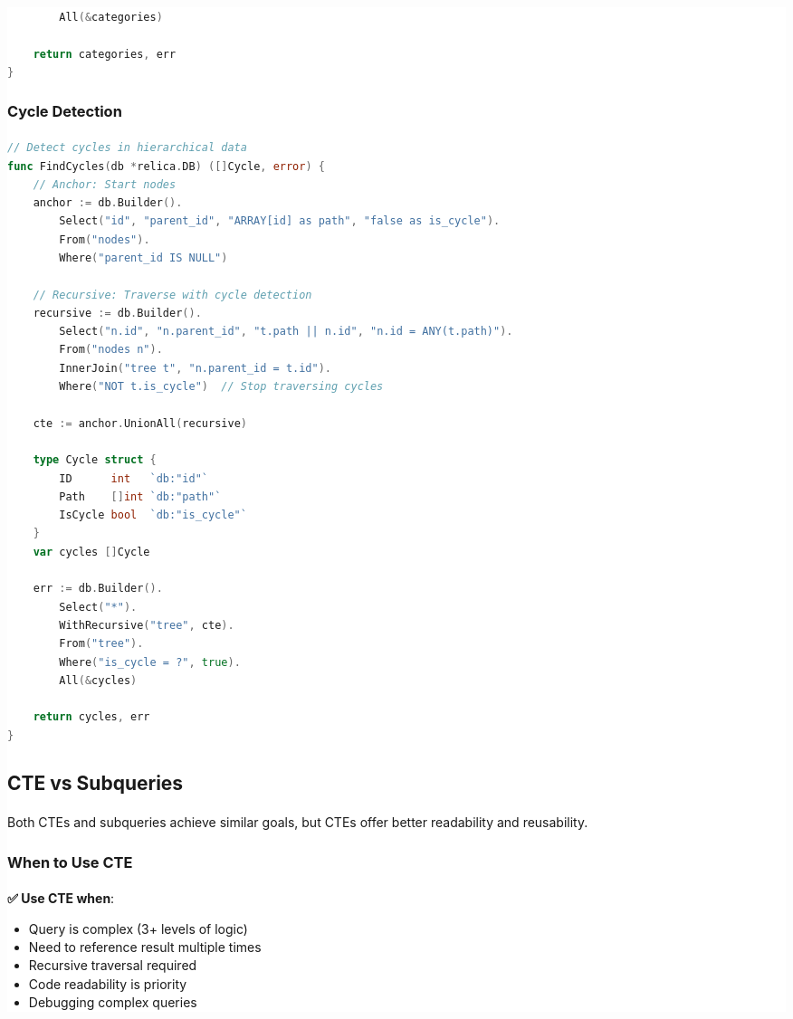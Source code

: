 ```go
        All(&categories)

    return categories, err
}
```

### Cycle Detection

```go
// Detect cycles in hierarchical data
func FindCycles(db *relica.DB) ([]Cycle, error) {
    // Anchor: Start nodes
    anchor := db.Builder().
        Select("id", "parent_id", "ARRAY[id] as path", "false as is_cycle").
        From("nodes").
        Where("parent_id IS NULL")

    // Recursive: Traverse with cycle detection
    recursive := db.Builder().
        Select("n.id", "n.parent_id", "t.path || n.id", "n.id = ANY(t.path)").
        From("nodes n").
        InnerJoin("tree t", "n.parent_id = t.id").
        Where("NOT t.is_cycle")  // Stop traversing cycles

    cte := anchor.UnionAll(recursive)

    type Cycle struct {
        ID      int   `db:"id"`
        Path    []int `db:"path"`
        IsCycle bool  `db:"is_cycle"`
    }
    var cycles []Cycle

    err := db.Builder().
        Select("*").
        WithRecursive("tree", cte).
        From("tree").
        Where("is_cycle = ?", true).
        All(&cycles)

    return cycles, err
}
```

## CTE vs Subqueries

Both CTEs and subqueries achieve similar goals, but CTEs offer better readability and reusability.

### When to Use CTE

**✅ Use CTE when**:
- Query is complex (3+ levels of logic)
- Need to reference result multiple times
- Recursive traversal required
- Code readability is priority
- Debugging complex queries
